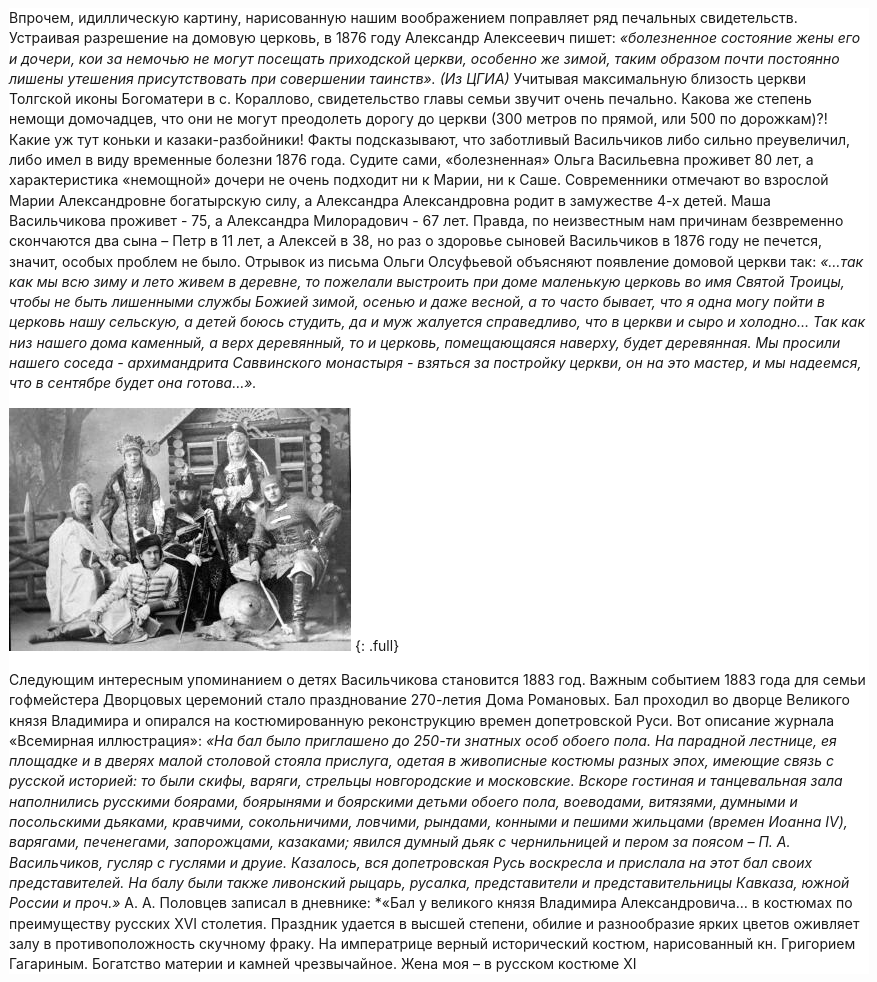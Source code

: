Впрочем, идиллическую картину, нарисованную нашим воображением поправляет ряд
печальных свидетельств. Устраивая разрешение на домовую церковь, в 1876 году
Александр Алексеевич пишет: *«болезненное состояние жены его и дочери, кои за
немочью не могут посещать приходской церкви, особенно же зимой, таким образом
почти постоянно лишены утешения присутствовать при совершении таинств». (Из
ЦГИА)* Учитывая максимальную близость церкви Толгской иконы Богоматери в
с. Кораллово, свидетельство главы семьи звучит очень печально. Какова же степень
немощи домочадцев, что они не могут преодолеть дорогу до церкви (300 метров по
прямой, или 500 по дорожкам)?! Какие уж тут коньки и казаки-разбойники! Факты
подсказывают, что заботливый Васильчиков либо сильно преувеличил, либо имел в
виду временные болезни 1876 года. Судите сами, «болезненная» Ольга Васильевна
проживет 80 лет, а характеристика «немощной» дочери не очень подходит ни к
Марии, ни к Саше. Современники отмечают во взрослой Марии Александровне
богатырскую силу, а Александра Александровна родит в замужестве 4-х детей. Маша
Васильчикова проживет - 75, а Александра Милорадович - 67 лет. Правда, по
неизвестным нам причинам безвременно скончаются два сына – Петр в 11 лет, а
Алексей в 38, но раз о здоровье сыновей Васильчиков в 1876 году не печется,
значит, особых проблем не было. Отрывок из письма Ольги Олсуфьевой объясняют
появление домовой церкви так: *«…так как мы всю зиму и лето живем в деревне, то
пожелали выстроить при доме маленькую церковь во имя Святой Троицы, чтобы не
быть лишенными службы Божией зимой, осенью и даже весной, а то часто бывает, что
я одна могу пойти в церковь нашу сельскую, а детей боюсь студить, да и муж
жалуется справедливо, что в церкви и сыро и холодно… Так как низ нашего дома
каменный, а верх деревянный, то и церковь, помещающаяся наверху, будет
деревянная. Мы просили нашего соседа - архимандрита Саввинского монастыря -
взяться за постройку церкви, он на это мастер, и мы надеемся, что в сентябре
будет она готова…».*

![full](/assets/images/full_p94z310A.png)
{: .full}

Следующим интересным упоминанием о детях Васильчикова становится 1883 год.
Важным событием 1883 года для семьи гофмейстера Дворцовых церемоний стало
празднование 270-летия Дома Романовых. Бал проходил во дворце Великого князя
Владимира и опирался на костюмированную реконструкцию времен допетровской Руси.
Вот описание журнала «Всемирная иллюстрация»: *«На бал было приглашено до 250-ти
знатных особ обоего пола. На парадной лестнице, ея площадке и в дверях малой
столовой стояла прислуга, одетая в живописные костюмы разных эпох, имеющие связь
с русской историей: то были скифы, варяги, стрельцы новгородские и московские.
Вскоре гостиная и танцевальная зала наполнились русскими боярами, боярынями и
боярскими детьми обоего пола, воеводами, витязями, думными и посольскими
дьяками, кравчими, сокольничими, ловчими, рындами, конными и пешими жильцами
(времен Иоанна IV), варягами, печенегами, запорожцами, казаками; явился думный
дьяк с чернильницей и пером за поясом – П. А. Васильчиков, гусляр с гуслями и
друие. Казалось, вся допетровская Русь воскресла и прислала на этот бал своих
представителей. На балу были также ливонский рыцарь, русалка, представители и
представительницы Кавказа, южной России и проч.»* А. А. Половцев записал в
дневнике: *«Бал у великого князя Владимира Александровича… в костюмах по
преимуществу русских XVI столетия. Праздник удается в высшей степени, обилие и
разнообразие ярких цветов оживляет залу в противоположность скучному фраку. На
императрице верный исторический костюм, нарисованный кн. Григорием Гагариным.
Богатство материи и камней чрезвычайное. Жена моя – в русском костюме XI